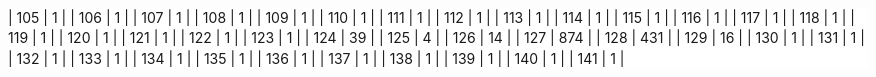 | 105 | 1 |
| 106 | 1 |
| 107 | 1 |
| 108 | 1 |
| 109 | 1 |
| 110 | 1 |
| 111 | 1 |
| 112 | 1 |
| 113 | 1 |
| 114 | 1 |
| 115 | 1 |
| 116 | 1 |
| 117 | 1 |
| 118 | 1 |
| 119 | 1 |
| 120 | 1 |
| 121 | 1 |
| 122 | 1 |
| 123 | 1 |
| 124 | 39 |
| 125 | 4 |
| 126 | 14 |
| 127 | 874 |
| 128 | 431 |
| 129 | 16 |
| 130 | 1 |
| 131 | 1 |
| 132 | 1 |
| 133 | 1 |
| 134 | 1 |
| 135 | 1 |
| 136 | 1 |
| 137 | 1 |
| 138 | 1 |
| 139 | 1 |
| 140 | 1 |
| 141 | 1 |